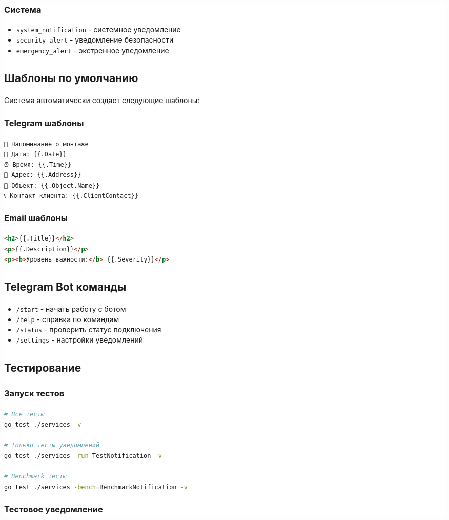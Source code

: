 ### Система

- `system_notification` - системное уведомление
- `security_alert` - уведомление безопасности
- `emergency_alert` - экстренное уведомление

## Шаблоны по умолчанию

Система автоматически создает следующие шаблоны:

### Telegram шаблоны

```
🔧 Напоминание о монтаже
📅 Дата: {{.Date}}
⏰ Время: {{.Time}}
📍 Адрес: {{.Address}}
🏢 Объект: {{.Object.Name}}
📞 Контакт клиента: {{.ClientContact}}
```

### Email шаблоны

```html
<h2>{{.Title}}</h2>
<p>{{.Description}}</p>
<p><b>Уровень важности:</b> {{.Severity}}</p>
```

## Telegram Bot команды

- `/start` - начать работу с ботом
- `/help` - справка по командам
- `/status` - проверить статус подключения
- `/settings` - настройки уведомлений

## Тестирование

### Запуск тестов

```bash
# Все тесты
go test ./services -v

# Только тесты уведомлений
go test ./services -run TestNotification -v

# Benchmark тесты
go test ./services -bench=BenchmarkNotification -v
```

### Тестовое уведомление
